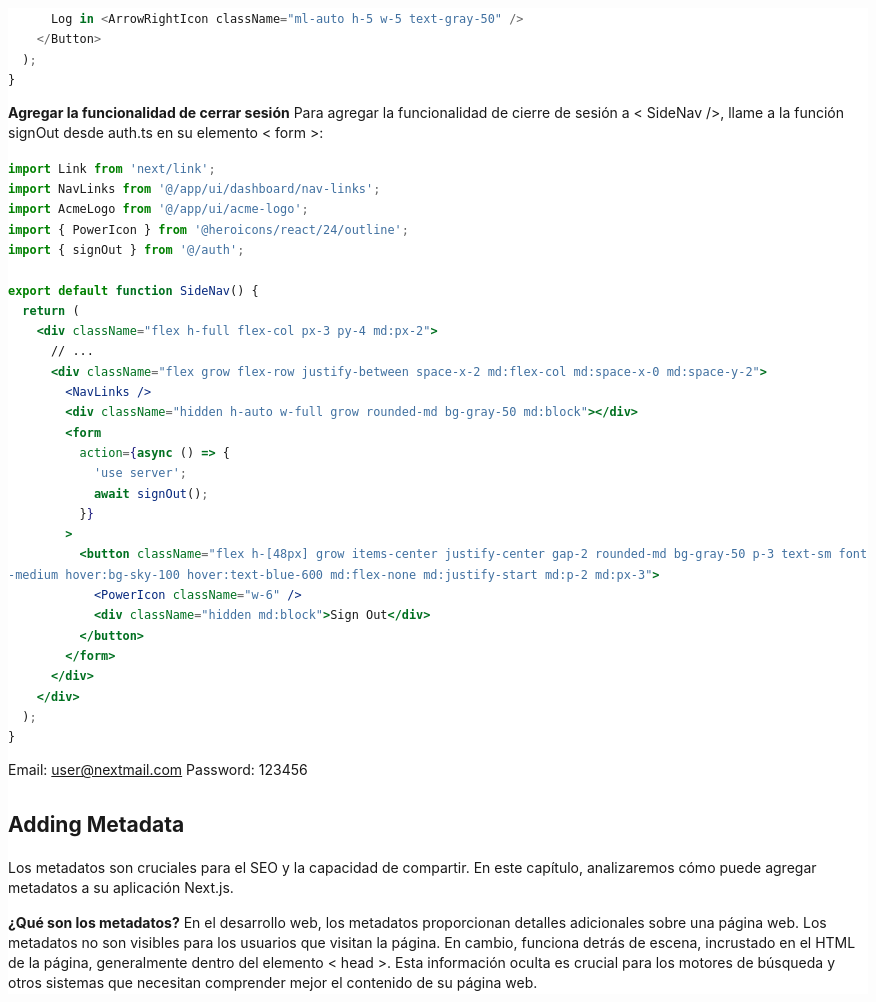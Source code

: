```jsx
      Log in <ArrowRightIcon className="ml-auto h-5 w-5 text-gray-50" />
    </Button>
  );
}
```

**Agregar la funcionalidad de cerrar sesión**
Para agregar la funcionalidad de cierre de sesión a < SideNav />, llame a la función signOut desde auth.ts en su elemento < form >:

```jsx
import Link from 'next/link';
import NavLinks from '@/app/ui/dashboard/nav-links';
import AcmeLogo from '@/app/ui/acme-logo';
import { PowerIcon } from '@heroicons/react/24/outline';
import { signOut } from '@/auth';
 
export default function SideNav() {
  return (
    <div className="flex h-full flex-col px-3 py-4 md:px-2">
      // ...
      <div className="flex grow flex-row justify-between space-x-2 md:flex-col md:space-x-0 md:space-y-2">
        <NavLinks />
        <div className="hidden h-auto w-full grow rounded-md bg-gray-50 md:block"></div>
        <form
          action={async () => {
            'use server';
            await signOut();
          }}
        >
          <button className="flex h-[48px] grow items-center justify-center gap-2 rounded-md bg-gray-50 p-3 text-sm font-medium hover:bg-sky-100 hover:text-blue-600 md:flex-none md:justify-start md:p-2 md:px-3">
            <PowerIcon className="w-6" />
            <div className="hidden md:block">Sign Out</div>
          </button>
        </form>
      </div>
    </div>
  );
}
```

Email: user@nextmail.com
Password: 123456

## Adding Metadata ##
Los metadatos son cruciales para el SEO y la capacidad de compartir. En este capítulo, analizaremos cómo puede agregar metadatos a su aplicación Next.js.

**¿Qué son los metadatos?**
En el desarrollo web, los metadatos proporcionan detalles adicionales sobre una página web. Los metadatos no son visibles para los usuarios que visitan la página. En cambio, funciona detrás de escena, incrustado en el HTML de la página, generalmente dentro del elemento < head >. Esta información oculta es crucial para los motores de búsqueda y otros sistemas que necesitan comprender mejor el contenido de su página web.
